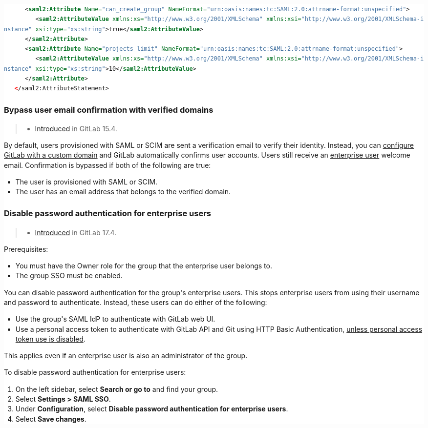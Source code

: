 ```xml
      <saml2:Attribute Name="can_create_group" NameFormat="urn:oasis:names:tc:SAML:2.0:attrname-format:unspecified">
         <saml2:AttributeValue xmlns:xs="http://www.w3.org/2001/XMLSchema" xmlns:xsi="http://www.w3.org/2001/XMLSchema-instance" xsi:type="xs:string">true</saml2:AttributeValue>
      </saml2:Attribute>
      <saml2:Attribute Name="projects_limit" NameFormat="urn:oasis:names:tc:SAML:2.0:attrname-format:unspecified">
         <saml2:AttributeValue xmlns:xs="http://www.w3.org/2001/XMLSchema" xmlns:xsi="http://www.w3.org/2001/XMLSchema-instance" xsi:type="xs:string">10</saml2:AttributeValue>
      </saml2:Attribute>
   </saml2:AttributeStatement>
```

### Bypass user email confirmation with verified domains

> - [Introduced](https://gitlab.com/gitlab-org/gitlab/-/issues/238461) in GitLab 15.4.

By default, users provisioned with SAML or SCIM are sent a verification email to verify their identity. Instead, you can
[configure GitLab with a custom domain](../../enterprise_user/index.md#set-up-a-verified-domain) and GitLab
automatically confirms user accounts. Users still receive an
[enterprise user](../../enterprise_user/index.md) welcome email. Confirmation is bypassed if both of the following are true:

- The user is provisioned with SAML or SCIM.
- The user has an email address that belongs to the verified domain.

### Disable password authentication for enterprise users

> - [Introduced](https://gitlab.com/gitlab-org/gitlab/-/issues/373718) in GitLab 17.4.

Prerequisites:

- You must have the Owner role for the group that the enterprise user belongs to.
- The group SSO must be enabled.

You can disable password authentication for the group's [enterprise users](../../enterprise_user/index.md).
This stops enterprise users from using their username and password to authenticate.
Instead, these users can do either of the following:

- Use the group's SAML IdP to authenticate with GitLab web UI.
- Use a personal access token to authenticate with GitLab API and Git using HTTP Basic Authentication, [unless personal access token use is disabled](../../../user/profile/personal_access_tokens.md#disable-personal-access-tokens-for-enterprise-users).

This applies even if an enterprise user is also an administrator of the group.

To disable password authentication for enterprise users:

1. On the left sidebar, select **Search or go to** and find your group.
1. Select **Settings > SAML SSO**.
1. Under **Configuration**, select **Disable password authentication for enterprise users**.
1. Select **Save changes**.
